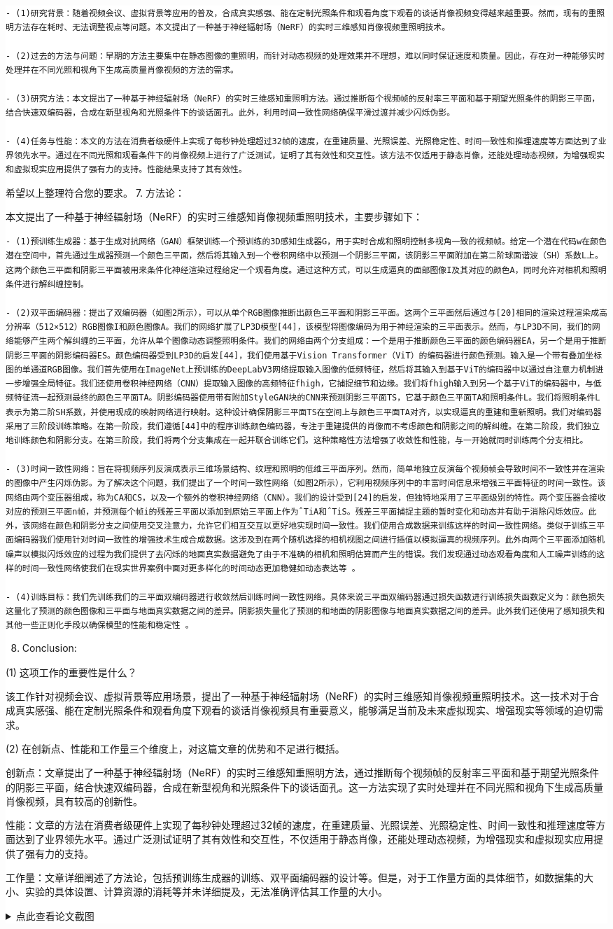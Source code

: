     - (1)研究背景：随着视频会议、虚拟背景等应用的普及，合成真实感强、能在定制光照条件和观看角度下观看的谈话肖像视频变得越来越重要。然而，现有的重照明方法存在耗时、无法调整视点等问题。本文提出了一种基于神经辐射场（NeRF）的实时三维感知肖像视频重照明技术。
    
    - (2)过去的方法与问题：早期的方法主要集中在静态图像的重照明，而针对动态视频的处理效果并不理想，难以同时保证速度和质量。因此，存在对一种能够实时处理并在不同光照和视角下生成高质量肖像视频的方法的需求。
    
    - (3)研究方法：本文提出了一种基于神经辐射场（NeRF）的实时三维感知重照明方法。通过推断每个视频帧的反射率三平面和基于期望光照条件的阴影三平面，结合快速双编码器，合成在新型视角和光照条件下的谈话面孔。此外，利用时间一致性网络确保平滑过渡并减少闪烁伪影。
    
    - (4)任务与性能：本文的方法在消费者级硬件上实现了每秒钟处理超过32帧的速度，在重建质量、光照误差、光照稳定性、时间一致性和推理速度等方面达到了业界领先水平。通过在不同光照和观看条件下的肖像视频上进行了广泛测试，证明了其有效性和交互性。该方法不仅适用于静态肖像，还能处理动态视频，为增强现实和虚拟现实应用提供了强有力的支持。性能结果支持了其有效性。

希望以上整理符合您的要求。
7. 方法论：

本文提出了一种基于神经辐射场（NeRF）的实时三维感知肖像视频重照明技术，主要步骤如下：

    - (1)预训练生成器：基于生成对抗网络（GAN）框架训练一个预训练的3D感知生成器G，用于实时合成和照明控制多视角一致的视频帧。给定一个潜在代码w在颜色潜在空间中，首先通过生成器预测一个颜色三平面，然后将其输入到一个卷积网络中以预测一个阴影三平面，该阴影三平面附加在第二阶球面谐波（SH）系数L上。这两个颜色三平面和阴影三平面被用来条件化神经渲染过程给定一个观看角度。通过这种方式，可以生成逼真的面部图像I及其对应的颜色A，同时允许对相机和照明条件进行解纠缠控制。

    - (2)双平面编码器：提出了双编码器（如图2所示），可以从单个RGB图像推断出颜色三平面和阴影三平面。这两个三平面然后通过与[20]相同的渲染过程渲染成高分辨率（512×512）RGB图像I和颜色图像A。我们的网络扩展了LP3D模型[44]，该模型将图像编码为用于神经渲染的三平面表示。然而，与LP3D不同，我们的网络能够产生两个解纠缠的三平面，允许从单个图像动态调整照明条件。我们的网络由两个分支组成：一个是用于推断颜色三平面的颜色编码器EA，另一个是用于推断阴影三平面的阴影编码器ES。颜色编码器受到LP3D的启发[44]，我们使用基于Vision Transformer（ViT）的编码器进行颜色预测。输入是一个带有叠加坐标图的单通道RGB图像。我们首先使用在ImageNet上预训练的DeepLabV3网络提取输入图像的低频特征，然后将其输入到基于ViT的编码器中以通过自注意力机制进一步增强全局特征。我们还使用卷积神经网络（CNN）提取输入图像的高频特征fhigh，它捕捉细节和边缘。我们将fhigh输入到另一个基于ViT的编码器中，与低频特征流一起预测最终的颜色三平面TA。阴影编码器使用带有附加StyleGAN块的CNN来预测阴影三平面TS，它基于颜色三平面TA和照明条件L。我们将照明条件L表示为第二阶SH系数，并使用现成的映射网络进行映射。这种设计确保阴影三平面TS在空间上与颜色三平面TA对齐，以实现逼真的重建和重新照明。我们对编码器采用了三阶段训练策略。在第一阶段，我们遵循[44]中的程序训练颜色编码器，专注于重建提供的肖像而不考虑颜色和阴影之间的解纠缠。在第二阶段，我们独立地训练颜色和阴影分支。在第三阶段，我们将两个分支集成在一起并联合训练它们。这种策略性方法增强了收敛性和性能，与一开始就同时训练两个分支相比。

    - (3)时间一致性网络：旨在将视频序列反演成表示三维场景结构、纹理和照明的低维三平面序列。然而，简单地独立反演每个视频帧会导致时间不一致性并在渲染的图像中产生闪烁伪影。为了解决这个问题，我们提出了一个时间一致性网络（如图2所示），它利用视频序列中的丰富时间信息来增强三平面特征的时间一致性。该网络由两个变压器组成，称为CA和CS，以及一个额外的卷积神经网络（CNN）。我们的设计受到[24]的启发，但独特地采用了三平面级别的特性。两个变压器会接收对应的预测三平面n帧，并预测每个帧i的残差三平面以添加到原始三平面上作为ˆTiA和ˆTiS。残差三平面捕捉主题的暂时变化和动态并有助于消除闪烁效应。此外，该网络在颜色和阴影分支之间使用交叉注意力，允许它们相互交互以更好地实现时间一致性。我们使用合成数据来训练这样的时间一致性网络。类似于训练三平面编码器我们使用针对时间一致性的增强技术生成合成数据。这涉及到在两个随机选择的相机视图之间进行插值以模拟逼真的视频序列。此外向两个三平面添加随机噪声以模拟闪烁效应的过程为我们提供了去闪烁的地面真实数据避免了由于不准确的相机和照明估算而产生的错误。我们发现通过动态观看角度和人工噪声训练的这样的时间一致性网络使我们在现实世界案例中面对更多样化的时间动态更加稳健如动态表达等 。   

    - (4)训练目标：我们先训练我们的三平面双编码器进行收敛然后训练时间一致性网络。具体来说三平面双编码器通过损失函数进行训练损失函数定义为：颜色损失这量化了预测的颜色图像和三平面与地面真实数据之间的差异。阴影损失量化了预测的和地面的阴影图像与地面真实数据之间的差异。此外我们还使用了感知损失和其他一些正则化手段以确保模型的性能和稳定性 。
8. Conclusion:

(1) 这项工作的重要性是什么？

该工作针对视频会议、虚拟背景等应用场景，提出了一种基于神经辐射场（NeRF）的实时三维感知肖像视频重照明技术。这一技术对于合成真实感强、能在定制光照条件和观看角度下观看的谈话肖像视频具有重要意义，能够满足当前及未来虚拟现实、增强现实等领域的迫切需求。

(2) 在创新点、性能和工作量三个维度上，对这篇文章的优势和不足进行概括。

创新点：文章提出了一种基于神经辐射场（NeRF）的实时三维感知重照明方法，通过推断每个视频帧的反射率三平面和基于期望光照条件的阴影三平面，结合快速双编码器，合成在新型视角和光照条件下的谈话面孔。这一方法实现了实时处理并在不同光照和视角下生成高质量肖像视频，具有较高的创新性。

性能：文章的方法在消费者级硬件上实现了每秒钟处理超过32帧的速度，在重建质量、光照误差、光照稳定性、时间一致性和推理速度等方面达到了业界领先水平。通过广泛测试证明了其有效性和交互性，不仅适用于静态肖像，还能处理动态视频，为增强现实和虚拟现实应用提供了强有力的支持。

工作量：文章详细阐述了方法论，包括预训练生成器的训练、双平面编码器的设计等。但是，对于工作量方面的具体细节，如数据集的大小、实验的具体设置、计算资源的消耗等并未详细提及，无法准确评估其工作量的大小。


<details><summary>点此查看论文截图</summary></details>
